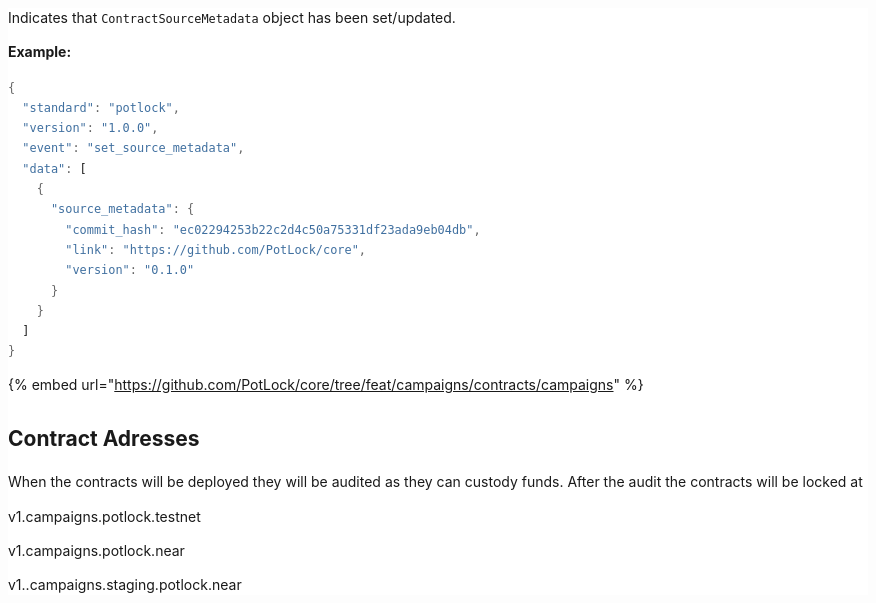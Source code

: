 

Indicates that `ContractSourceMetadata` object has been set/updated.

**Example:**

```rust
{
  "standard": "potlock",
  "version": "1.0.0",
  "event": "set_source_metadata",
  "data": [
    {
      "source_metadata": {
        "commit_hash": "ec02294253b22c2d4c50a75331df23ada9eb04db",
        "link": "https://github.com/PotLock/core",
        "version": "0.1.0"
      }
    }
  ]
}
```

{% embed url="https://github.com/PotLock/core/tree/feat/campaigns/contracts/campaigns" %}





## Contract Adresses

When the contracts will be deployed they will be audited as they can custody funds. After the audit the contracts will be locked at

v1.campaigns.potlock.testnet

v1.campaigns.potlock.near

v1..campaigns.staging.potlock.near



